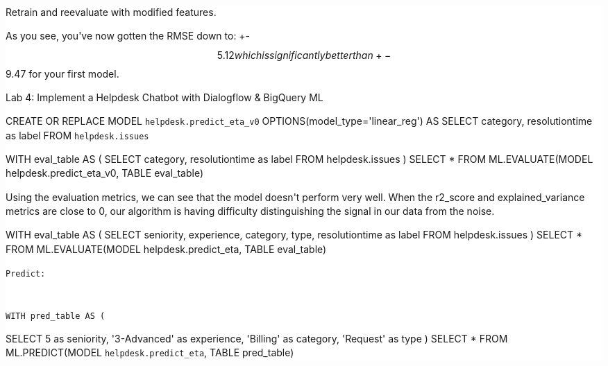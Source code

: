 
Retrain and reevaluate with modified features.

As you see, you've now gotten the RMSE down to: +-$$5.12 which is significantly better than +-$$9.47 for your first model.




Lab 4: Implement a Helpdesk Chatbot with Dialogflow & BigQuery ML

CREATE OR REPLACE MODEL `helpdesk.predict_eta_v0`
OPTIONS(model_type='linear_reg') AS
SELECT
 category,
 resolutiontime as label
FROM
  `helpdesk.issues`


WITH eval_table AS (
SELECT
 category,
 resolutiontime as label
FROM
  helpdesk.issues
)
SELECT
  *
FROM
  ML.EVALUATE(MODEL helpdesk.predict_eta_v0,
    TABLE eval_table)


Using the evaluation metrics, we can see that the model doesn't perform very well. 
When the r2_score and explained_variance metrics are close to 0, our algorithm is having difficulty distinguishing the signal in our data from the noise. 

WITH eval_table AS (
SELECT
 seniority,
 experience,
 category,
 type,
 resolutiontime as label
FROM
  helpdesk.issues
)
SELECT
  *
FROM
  ML.EVALUATE(MODEL helpdesk.predict_eta,
    TABLE eval_table)

    Predict:


    WITH pred_table AS (
SELECT
  5 as seniority,
  '3-Advanced' as experience,
  'Billing' as category,
  'Request' as type
)
SELECT
  *
FROM
  ML.PREDICT(MODEL `helpdesk.predict_eta`,
    TABLE pred_table)

